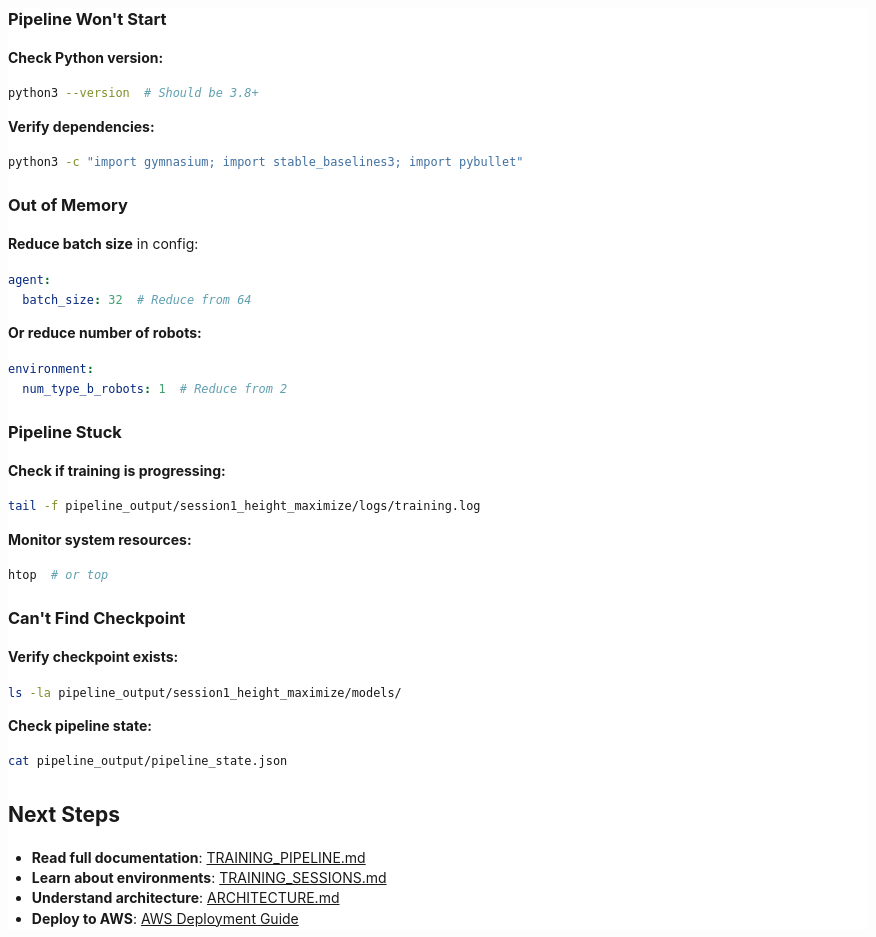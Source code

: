 ### Pipeline Won't Start

**Check Python version:**
```bash
python3 --version  # Should be 3.8+
```

**Verify dependencies:**
```bash
python3 -c "import gymnasium; import stable_baselines3; import pybullet"
```

### Out of Memory

**Reduce batch size** in config:
```yaml
agent:
  batch_size: 32  # Reduce from 64
```

**Or reduce number of robots:**
```yaml
environment:
  num_type_b_robots: 1  # Reduce from 2
```

### Pipeline Stuck

**Check if training is progressing:**
```bash
tail -f pipeline_output/session1_height_maximize/logs/training.log
```

**Monitor system resources:**
```bash
htop  # or top
```

### Can't Find Checkpoint

**Verify checkpoint exists:**
```bash
ls -la pipeline_output/session1_height_maximize/models/
```

**Check pipeline state:**
```bash
cat pipeline_output/pipeline_state.json
```

## Next Steps

- **Read full documentation**: [TRAINING_PIPELINE.md](TRAINING_PIPELINE.md)
- **Learn about environments**: [TRAINING_SESSIONS.md](../TRAINING_SESSIONS.md)
- **Understand architecture**: [ARCHITECTURE.md](../ARCHITECTURE.md)
- **Deploy to AWS**: [AWS Deployment Guide](TRAINING_PIPELINE.md#aws-deployment)
